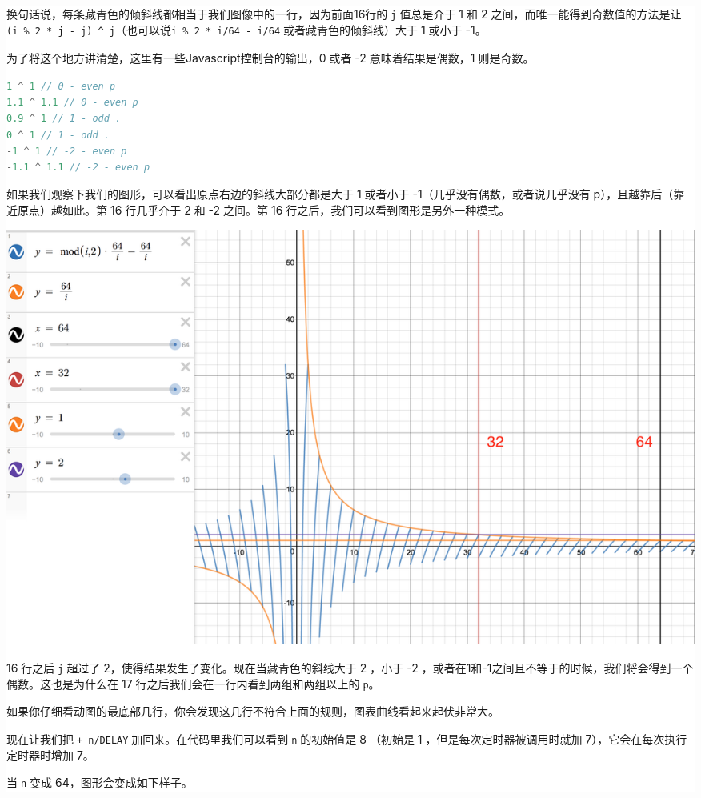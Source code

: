 换句话说，每条藏青色的倾斜线都相当于我们图像中的一行，因为前面16行的 `j` 值总是介于 1 和 2 之间，而唯一能得到奇数值的方法是让 `(i % 2 * j - j) ^ j`（也可以说`i % 2 * i/64 - i/64` 或者藏青色的倾斜线）大于 1 或小于 -1。

为了将这个地方讲清楚，这里有一些Javascript控制台的输出，0 或者 -2 意味着结果是偶数，1 则是奇数。

```js
1 ^ 1 // 0 - even p
1.1 ^ 1.1 // 0 - even p
0.9 ^ 1 // 1 - odd .
0 ^ 1 // 1 - odd .
-1 ^ 1 // -2 - even p
-1.1 ^ 1.1 // -2 - even p
```

如果我们观察下我们的图形，可以看出原点右边的斜线大部分都是大于 1 或者小于 -1（几乎没有偶数，或者说几乎没有 p），且越靠后（靠近原点）越如此。第 16 行几乎介于 2 和 -2 之间。第 16 行之后，我们可以看到图形是另外一种模式。

![](images/zoom-in-2.png)

16 行之后 `j` 超过了 2，使得结果发生了变化。现在当藏青色的斜线大于 2 ，小于 -2 ，或者在1和-1之间且不等于的时候，我们将会得到一个偶数。这也是为什么在 17 行之后我们会在一行内看到两组和两组以上的 `p`。

如果你仔细看动图的最底部几行，你会发现这几行不符合上面的规则，图表曲线看起来起伏非常大。

现在让我们把 `+ n/DELAY` 加回来。在代码里我们可以看到 `n` 的初始值是 8 （初始是 1 ，但是每次定时器被调用时就加 7），它会在每次执行定时器时增加 7。

当 `n` 变成 64，图形会变成如下样子。
